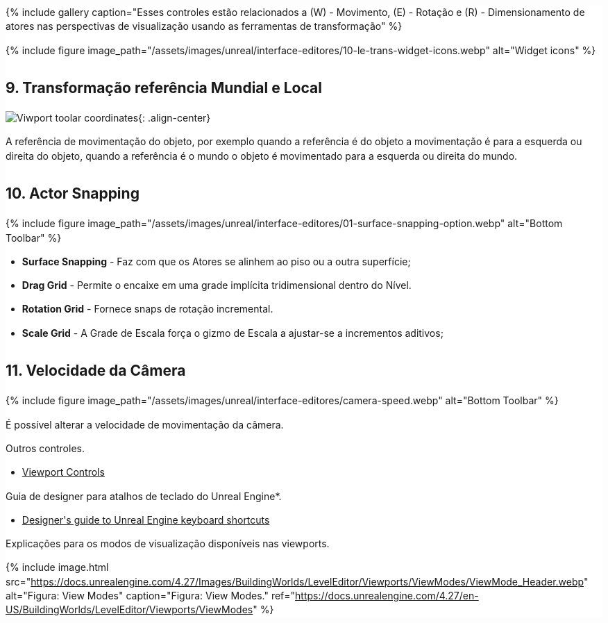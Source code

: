 {% include gallery caption="Esses controles estão relacionados a (W) - Movimento, (E) - Rotação e (R) - Dimensionamento de atores nas perspectivas de visualização usando as ferramentas de transformação" %}

{% include figure image_path="/assets/images/unreal/interface-editores/10-le-trans-widget-icons.webp" alt="Widget icons" %}

## 9. Transformação referência Mundial e Local

![Viwport toolar coordinates](/assets/images/unreal/interface-editores/viewport-toolbar-coordinates.webp){: .align-center}

A referência de movimentação do objeto, por exemplo quando a referência é do objeto a movimentação é para a esquerda ou direita do objeto, quando a referência é o mundo o objeto é movimentado para a esquerda ou direita do mundo.

## 10. Actor Snapping

{% include figure image_path="/assets/images/unreal/interface-editores/01-surface-snapping-option.webp" alt="Bottom Toolbar"  %}

- **Surface Snapping** - Faz com que os Atores se alinhem ao piso ou a outra superfície;

- **Drag Grid** - Permite o encaixe em uma grade implícita tridimensional dentro do Nível.

- **Rotation Grid** - Fornece snaps de rotação incremental.

- **Scale Grid** - A Grade de Escala força o gizmo de Escala a ajustar-se a incrementos aditivos;

## 11. Velocidade da Câmera

{% include figure image_path="/assets/images/unreal/interface-editores/camera-speed.webp" alt="Bottom Toolbar"  %}

É possível alterar a velocidade de movimentação da câmera.

Outros controles.

- [Viewport Controls](https://docs.unrealengine.com/en-US/Engine/UI/LevelEditor/Viewports/ViewportControls/index.html)

Guia de designer para atalhos de teclado do Unreal Engine*.

- [Designer's guide to Unreal Engine keyboard shortcuts](https://www.unrealengine.com/en-US/tech-blog/designer-s-guide-to-unreal-engine-keyboard-shortcuts "Designer's guide to Unreal Engine keyboard shortcuts")

Explicações para os modos de visualização disponíveis nas viewports.

{% include image.html
    src="https://docs.unrealengine.com/4.27/Images/BuildingWorlds/LevelEditor/Viewports/ViewModes/ViewMode_Header.webp"
    alt="Figura: View Modes"
    caption="Figura: View Modes."
    ref="https://docs.unrealengine.com/4.27/en-US/BuildingWorlds/LevelEditor/Viewports/ViewModes"
%}
